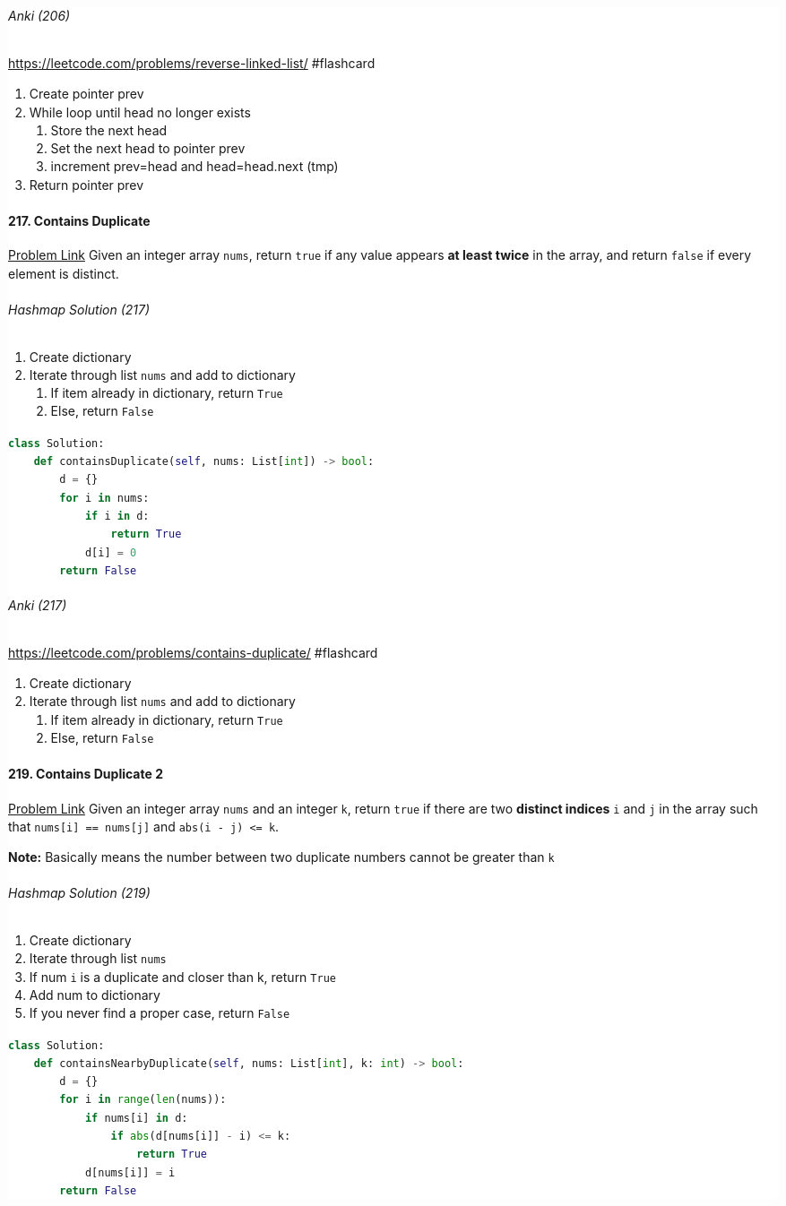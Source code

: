 ###### Anki (206)
https://leetcode.com/problems/reverse-linked-list/ #flashcard 
1. Create pointer prev
2. While loop until head no longer exists
	1. Store the next head
	2. Set the next head to pointer prev
	3. increment prev=head and head=head.next (tmp)
3. Return pointer prev



#### 217. Contains Duplicate
[Problem Link](https://leetcode.com/problems/contains-duplicate/)
Given an integer array `nums`, return `true` if any value appears **at least twice** in the array, and return `false` if every element is distinct.

###### Hashmap Solution (217)
1. Create dictionary
2. Iterate through list `nums` and add to dictionary
	1. If item already in dictionary, return `True`
	2. Else, return `False`
``` python
class Solution:
    def containsDuplicate(self, nums: List[int]) -> bool:
        d = {}
        for i in nums:
            if i in d:
                return True
            d[i] = 0
        return False
```

###### Anki (217)
https://leetcode.com/problems/contains-duplicate/ #flashcard 
1. Create dictionary
2. Iterate through list `nums` and add to dictionary
	1. If item already in dictionary, return `True`
	2. Else, return `False`



#### 219. Contains Duplicate 2
[Problem Link](https://leetcode.com/problems/contains-duplicate-ii/) 
Given an integer array `nums` and an integer `k`, return `true` if there are two **distinct indices** `i` and `j` in the array such that `nums[i] == nums[j]` and `abs(i - j) <= k`.

**Note:** Basically means the number between two duplicate numbers cannot be greater than `k`

###### Hashmap Solution (219)
1. Create dictionary
2. Iterate through list `nums`
3. If num `i` is a duplicate and closer than k, return `True`
4. Add num to dictionary
5. If you never find a proper case, return `False`
``` python
class Solution:
    def containsNearbyDuplicate(self, nums: List[int], k: int) -> bool:
        d = {}
        for i in range(len(nums)):
            if nums[i] in d:
                if abs(d[nums[i]] - i) <= k:
                    return True
            d[nums[i]] = i
        return False
```
